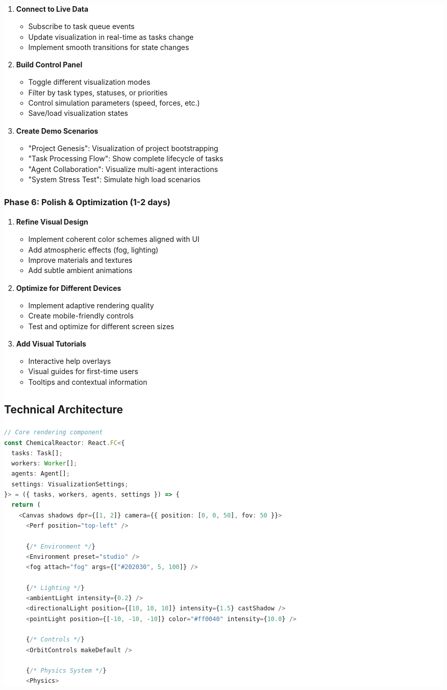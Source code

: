 1. **Connect to Live Data**

   - Subscribe to task queue events
   - Update visualization in real-time as tasks change
   - Implement smooth transitions for state changes

2. **Build Control Panel**

   - Toggle different visualization modes
   - Filter by task types, statuses, or priorities
   - Control simulation parameters (speed, forces, etc.)
   - Save/load visualization states

3. **Create Demo Scenarios**
   - "Project Genesis": Visualization of project bootstrapping
   - "Task Processing Flow": Show complete lifecycle of tasks
   - "Agent Collaboration": Visualize multi-agent interactions
   - "System Stress Test": Simulate high load scenarios

### Phase 6: Polish & Optimization (1-2 days)

1. **Refine Visual Design**

   - Implement coherent color schemes aligned with UI
   - Add atmospheric effects (fog, lighting)
   - Improve materials and textures
   - Add subtle ambient animations

2. **Optimize for Different Devices**

   - Implement adaptive rendering quality
   - Create mobile-friendly controls
   - Test and optimize for different screen sizes

3. **Add Visual Tutorials**
   - Interactive help overlays
   - Visual guides for first-time users
   - Tooltips and contextual information

## Technical Architecture

```typescript
// Core rendering component
const ChemicalReactor: React.FC<{
  tasks: Task[];
  workers: Worker[];
  agents: Agent[];
  settings: VisualizationSettings;
}> = ({ tasks, workers, agents, settings }) => {
  return (
    <Canvas shadows dpr={[1, 2]} camera={{ position: [0, 0, 50], fov: 50 }}>
      <Perf position="top-left" />

      {/* Environment */}
      <Environment preset="studio" />
      <fog attach="fog" args={["#202030", 5, 100]} />

      {/* Lighting */}
      <ambientLight intensity={0.2} />
      <directionalLight position={[10, 10, 10]} intensity={1.5} castShadow />
      <pointLight position={[-10, -10, -10]} color="#ff0040" intensity={10.0} />

      {/* Controls */}
      <OrbitControls makeDefault />

      {/* Physics System */}
      <Physics>
```